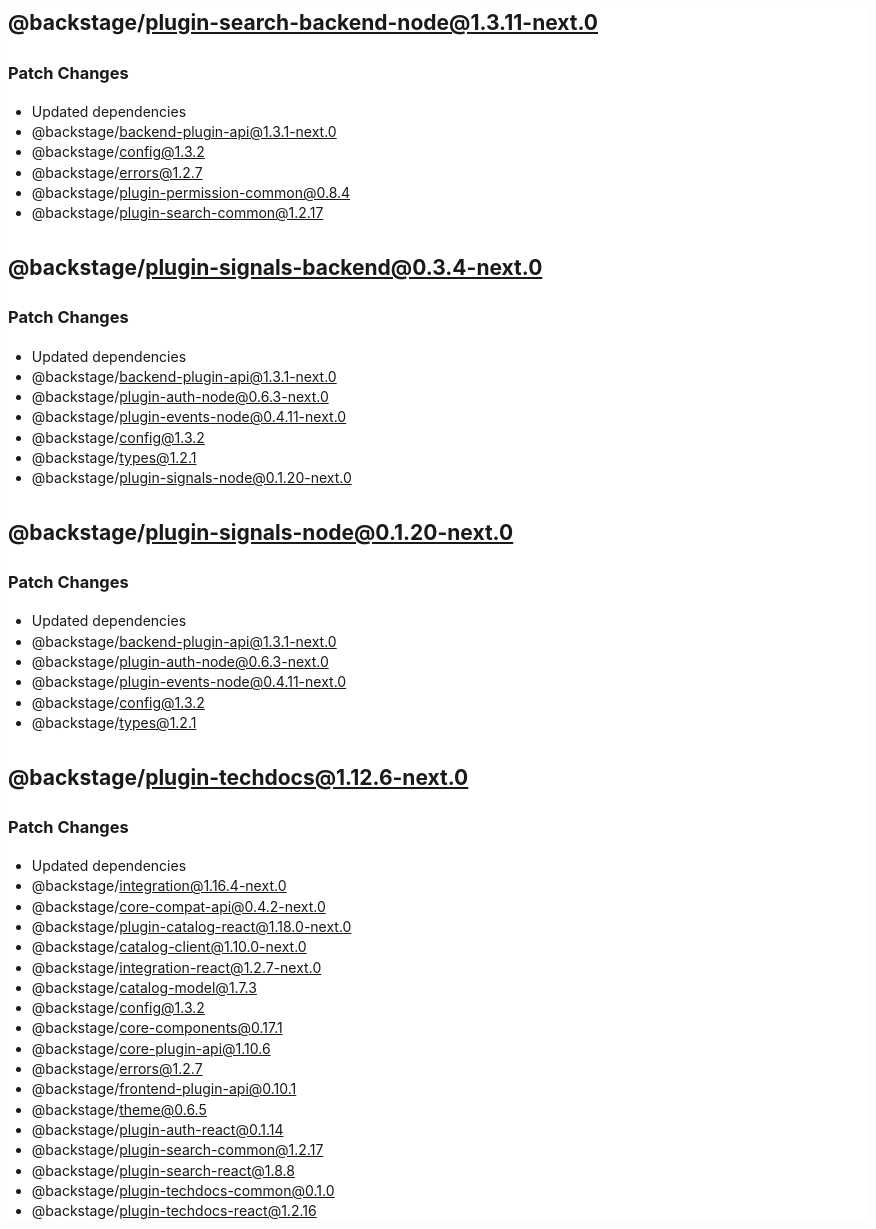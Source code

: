 ## @backstage/plugin-search-backend-node@1.3.11-next.0

### Patch Changes

- Updated dependencies
 - @backstage/backend-plugin-api@1.3.1-next.0
 - @backstage/config@1.3.2
 - @backstage/errors@1.2.7
 - @backstage/plugin-permission-common@0.8.4
 - @backstage/plugin-search-common@1.2.17

## @backstage/plugin-signals-backend@0.3.4-next.0

### Patch Changes

- Updated dependencies
 - @backstage/backend-plugin-api@1.3.1-next.0
 - @backstage/plugin-auth-node@0.6.3-next.0
 - @backstage/plugin-events-node@0.4.11-next.0
 - @backstage/config@1.3.2
 - @backstage/types@1.2.1
 - @backstage/plugin-signals-node@0.1.20-next.0

## @backstage/plugin-signals-node@0.1.20-next.0

### Patch Changes

- Updated dependencies
 - @backstage/backend-plugin-api@1.3.1-next.0
 - @backstage/plugin-auth-node@0.6.3-next.0
 - @backstage/plugin-events-node@0.4.11-next.0
 - @backstage/config@1.3.2
 - @backstage/types@1.2.1

## @backstage/plugin-techdocs@1.12.6-next.0

### Patch Changes

- Updated dependencies
 - @backstage/integration@1.16.4-next.0
 - @backstage/core-compat-api@0.4.2-next.0
 - @backstage/plugin-catalog-react@1.18.0-next.0
 - @backstage/catalog-client@1.10.0-next.0
 - @backstage/integration-react@1.2.7-next.0
 - @backstage/catalog-model@1.7.3
 - @backstage/config@1.3.2
 - @backstage/core-components@0.17.1
 - @backstage/core-plugin-api@1.10.6
 - @backstage/errors@1.2.7
 - @backstage/frontend-plugin-api@0.10.1
 - @backstage/theme@0.6.5
 - @backstage/plugin-auth-react@0.1.14
 - @backstage/plugin-search-common@1.2.17
 - @backstage/plugin-search-react@1.8.8
 - @backstage/plugin-techdocs-common@0.1.0
 - @backstage/plugin-techdocs-react@1.2.16
